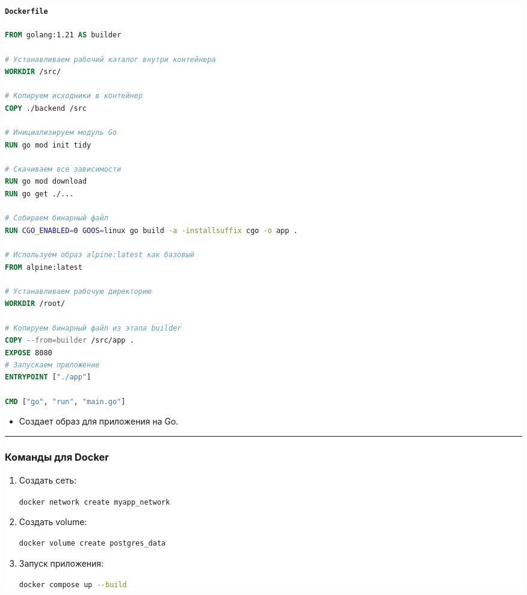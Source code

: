 #### `Dockerfile`

```dockerfile
FROM golang:1.21 AS builder

# Устанавливаем рабочий каталог внутри контейнера
WORKDIR /src/

# Копируем исходники в контейнер
COPY ./backend /src

# Инициализируем модуль Go
RUN go mod init tidy

# Скачиваем все зависимости
RUN go mod download
RUN go get ./...

# Собираем бинарный файл
RUN CGO_ENABLED=0 GOOS=linux go build -a -installsuffix cgo -o app .

# Используем образ alpine:latest как базовый
FROM alpine:latest

# Устанавливаем рабочую директорию
WORKDIR /root/

# Копируем бинарный файл из этапа builder
COPY --from=builder /src/app .
EXPOSE 8080
# Запускаем приложение
ENTRYPOINT ["./app"]

CMD ["go", "run", "main.go"]
```

- Создает образ для приложения на Go.

---

### Команды для Docker

1. Создать сеть:
   ```bash
   docker network create myapp_network
   ```

2. Создать volume:
   ```bash
   docker volume create postgres_data
   ```

3. Запуск приложения:
   ```bash
   docker compose up --build
   ```
